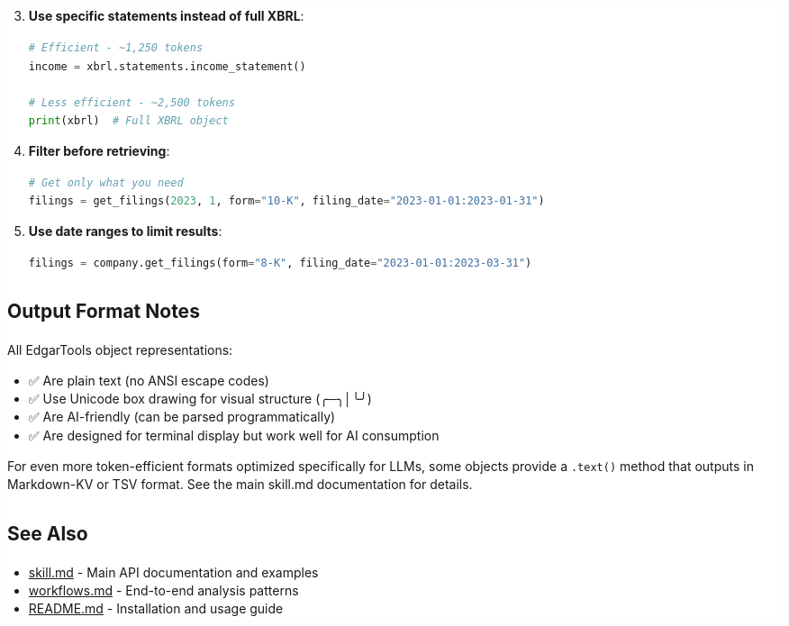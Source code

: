 3. **Use specific statements instead of full XBRL**:
   ```python
   # Efficient - ~1,250 tokens
   income = xbrl.statements.income_statement()

   # Less efficient - ~2,500 tokens
   print(xbrl)  # Full XBRL object
   ```

4. **Filter before retrieving**:
   ```python
   # Get only what you need
   filings = get_filings(2023, 1, form="10-K", filing_date="2023-01-01:2023-01-31")
   ```

5. **Use date ranges to limit results**:
   ```python
   filings = company.get_filings(form="8-K", filing_date="2023-01-01:2023-03-31")
   ```

## Output Format Notes

All EdgarTools object representations:
- ✅ Are plain text (no ANSI escape codes)
- ✅ Use Unicode box drawing for visual structure (╭─╮│╰╯)
- ✅ Are AI-friendly (can be parsed programmatically)
- ✅ Are designed for terminal display but work well for AI consumption

For even more token-efficient formats optimized specifically for LLMs, some objects provide a `.text()` method that outputs in Markdown-KV or TSV format. See the main skill.md documentation for details.

## See Also

- [skill.md](skill.md) - Main API documentation and examples
- [workflows.md](workflows.md) - End-to-end analysis patterns
- [README.md](README.md) - Installation and usage guide
